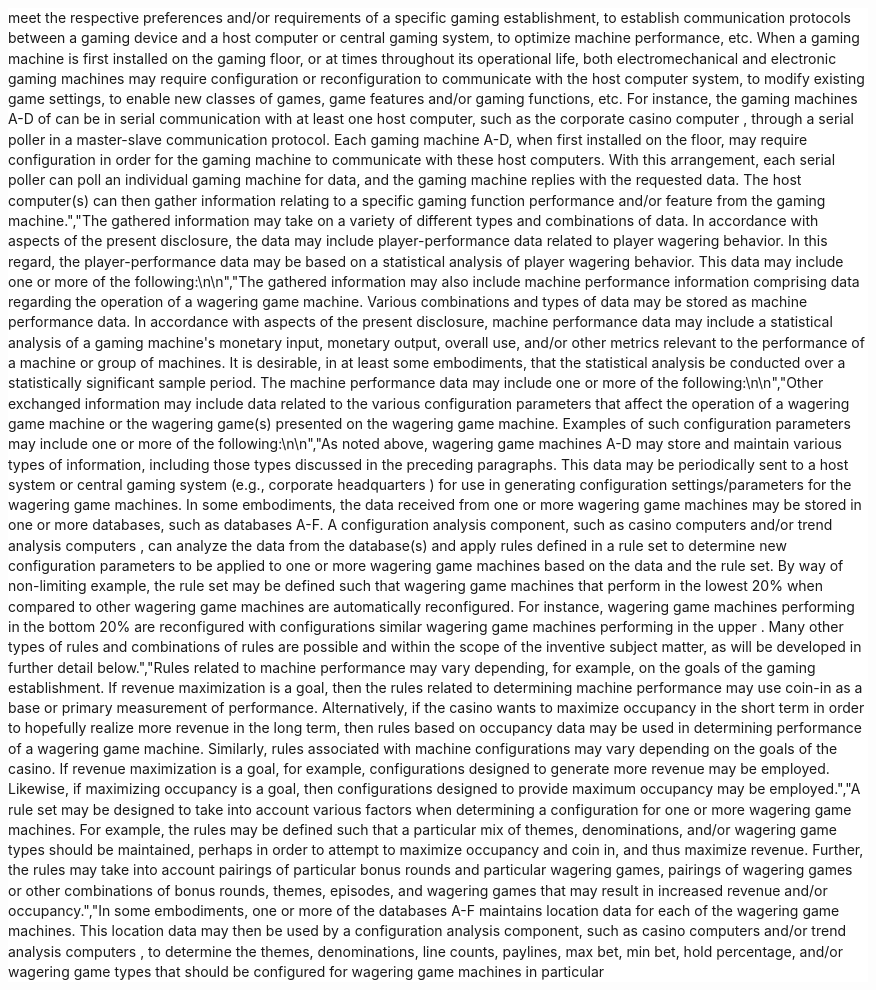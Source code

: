 meet the respective preferences and\/or requirements of a specific gaming establishment, to establish communication protocols between a gaming device and a host computer or central gaming system, to optimize machine performance, etc. When a gaming machine is first installed on the gaming floor, or at times throughout its operational life, both electromechanical and electronic gaming machines may require configuration or reconfiguration to communicate with the host computer system, to modify existing game settings, to enable new classes of games, game features and\/or gaming functions, etc. For instance, the gaming machines A-D of  can be in serial communication with at least one host computer, such as the corporate casino computer , through a serial poller in a master-slave communication protocol. Each gaming machine A-D, when first installed on the floor, may require configuration in order for the gaming machine to communicate with these host computers. With this arrangement, each serial poller can poll an individual gaming machine for data, and the gaming machine replies with the requested data. The host computer(s) can then gather information relating to a specific gaming function performance and\/or feature from the gaming machine.","The gathered information may take on a variety of different types and combinations of data. In accordance with aspects of the present disclosure, the data may include player-performance data related to player wagering behavior. In this regard, the player-performance data may be based on a statistical analysis of player wagering behavior. This data may include one or more of the following:\n\n","The gathered information may also include machine performance information comprising data regarding the operation of a wagering game machine. Various combinations and types of data may be stored as machine performance data. In accordance with aspects of the present disclosure, machine performance data may include a statistical analysis of a gaming machine's monetary input, monetary output, overall use, and\/or other metrics relevant to the performance of a machine or group of machines. It is desirable, in at least some embodiments, that the statistical analysis be conducted over a statistically significant sample period. The machine performance data may include one or more of the following:\n\n","Other exchanged information may include data related to the various configuration parameters that affect the operation of a wagering game machine or the wagering game(s) presented on the wagering game machine. Examples of such configuration parameters may include one or more of the following:\n\n","As noted above, wagering game machines A-D may store and maintain various types of information, including those types discussed in the preceding paragraphs. This data may be periodically sent to a host system or central gaming system (e.g., corporate headquarters ) for use in generating configuration settings\/parameters for the wagering game machines. In some embodiments, the data received from one or more wagering game machines may be stored in one or more databases, such as databases A-F. A configuration analysis component, such as casino computers  and\/or trend analysis computers , can analyze the data from the database(s) and apply rules defined in a rule set to determine new configuration parameters to be applied to one or more wagering game machines based on the data and the rule set. By way of non-limiting example, the rule set may be defined such that wagering game machines that perform in the lowest 20% when compared to other wagering game machines are automatically reconfigured. For instance, wagering game machines performing in the bottom 20% are reconfigured with configurations similar wagering game machines performing in the upper . Many other types of rules and combinations of rules are possible and within the scope of the inventive subject matter, as will be developed in further detail below.","Rules related to machine performance may vary depending, for example, on the goals of the gaming establishment. If revenue maximization is a goal, then the rules related to determining machine performance may use coin-in as a base or primary measurement of performance. Alternatively, if the casino wants to maximize occupancy in the short term in order to hopefully realize more revenue in the long term, then rules based on occupancy data may be used in determining performance of a wagering game machine. Similarly, rules associated with machine configurations may vary depending on the goals of the casino. If revenue maximization is a goal, for example, configurations designed to generate more revenue may be employed. Likewise, if maximizing occupancy is a goal, then configurations designed to provide maximum occupancy may be employed.","A rule set may be designed to take into account various factors when determining a configuration for one or more wagering game machines. For example, the rules may be defined such that a particular mix of themes, denominations, and\/or wagering game types should be maintained, perhaps in order to attempt to maximize occupancy and coin in, and thus maximize revenue. Further, the rules may take into account pairings of particular bonus rounds and particular wagering games, pairings of wagering games or other combinations of bonus rounds, themes, episodes, and wagering games that may result in increased revenue and\/or occupancy.","In some embodiments, one or more of the databases A-F maintains location data for each of the wagering game machines. This location data may then be used by a configuration analysis component, such as casino computers  and\/or trend analysis computers , to determine the themes, denominations, line counts, paylines, max bet, min bet, hold percentage, and\/or wagering game types that should be configured for wagering game machines in particular